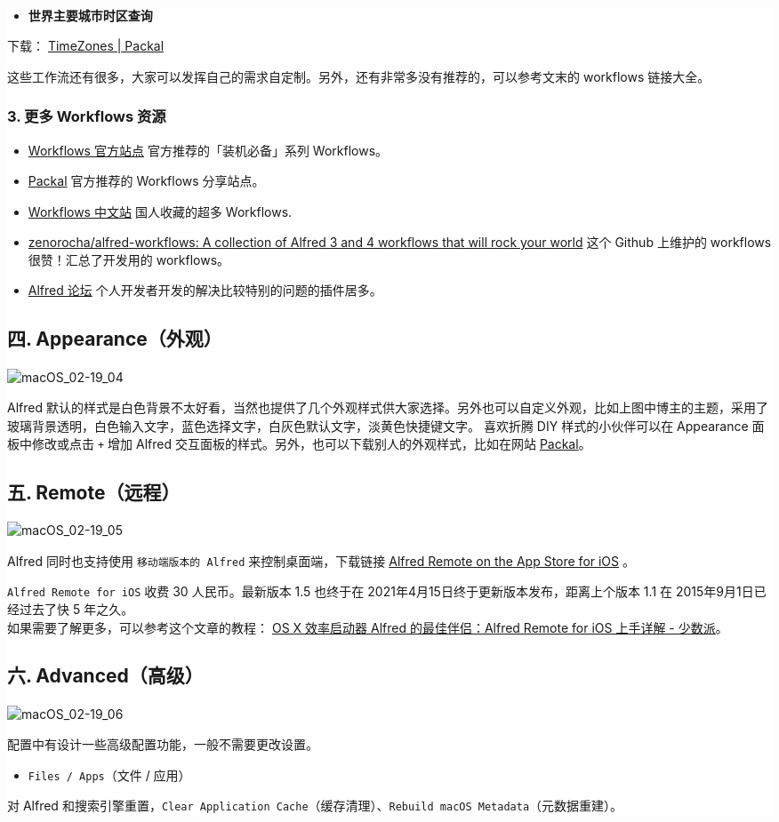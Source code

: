 - **世界主要城市时区查询**

下载： [TimeZones | Packal](http://www.packal.org/workflow/timezones)

这些工作流还有很多，大家可以发挥自己的需求自定制。另外，还有非常多没有推荐的，可以参考文末的 workflows 链接大全。

### 3. 更多 Workflows 资源

- [Workflows 官方站点](https://www.alfredapp.com/workflows/)
官方推荐的「装机必备」系列 Workflows。

- [Packal](http://www.packal.org/)
官方推荐的 Workflows 分享站点。

- [Workflows 中文站](http://www.alfredworkflow.com/)
国人收藏的超多 Workflows.

- [zenorocha/alfred-workflows: A collection of Alfred 3 and 4 workflows that will rock your world](https://github.com/zenorocha/alfred-workflows)
这个 Github 上维护的 workflows 很赞！汇总了开发用的 workflows。

- [Alfred 论坛](http://www.alfredforum.com/)
个人开发者开发的解决比较特别的问题的插件居多。

## 四. Appearance（外观）

![macOS_02-19_04](https://fastly.jsdelivr.net/gh/oliver556/image-hosting@master/20220219/macOS_02-19_04.3cjis8rx3wc0.webp)

Alfred 默认的样式是白色背景不太好看，当然也提供了几个外观样式供大家选择。另外也可以自定义外观，比如上图中博主的主题，采用了玻璃背景透明，白色输入文字，蓝色选择文字，白灰色默认文字，淡黄色快捷键文字。
喜欢折腾 DIY 样式的小伙伴可以在 Appearance 面板中修改或点击 `+` 增加 Alfred 交互面板的样式。另外，也可以下载别人的外观样式，比如在网站 [Packal](http://www.packal.org/)。

## 五. Remote（远程）

![macOS_02-19_05](https://fastly.jsdelivr.net/gh/oliver556/image-hosting@master/20220219/macOS_02-19_05.3benqd3f27o0.webp)

Alfred 同时也支持使用  `移动端版本的 Alfred` 来控制桌面端，下载链接 [Alfred Remote on the App Store for iOS](https://apps.apple.com/app/alfred-remote/id927944141?ign-mpt=uo=4) 。

`Alfred Remote for iOS` 收费 30 人民币。最新版本 1.5 也终于在 2021年4月15日终于更新版本发布，距离上个版本 1.1 在 2015年9月1日已经过去了快 5 年之久。  
如果需要了解更多，可以参考这个文章的教程： [OS X 效率启动器 Alfred 的最佳伴侣：Alfred Remote for iOS 上手详解 - 少数派](https://sspai.com/post/28137)。

## 六. Advanced（高级）

![macOS_02-19_06](https://fastly.jsdelivr.net/gh/oliver556/image-hosting@master/20220219/macOS_02-19_06.3azhuiv0vgo0.webp)

配置中有设计一些高级配置功能，一般不需要更改设置。

- `Files / Apps`（文件 / 应用）

对 Alfred 和搜索引擎重置，`Clear Application Cache`（缓存清理）、`Rebuild macOS Metadata`（元数据重建）。
